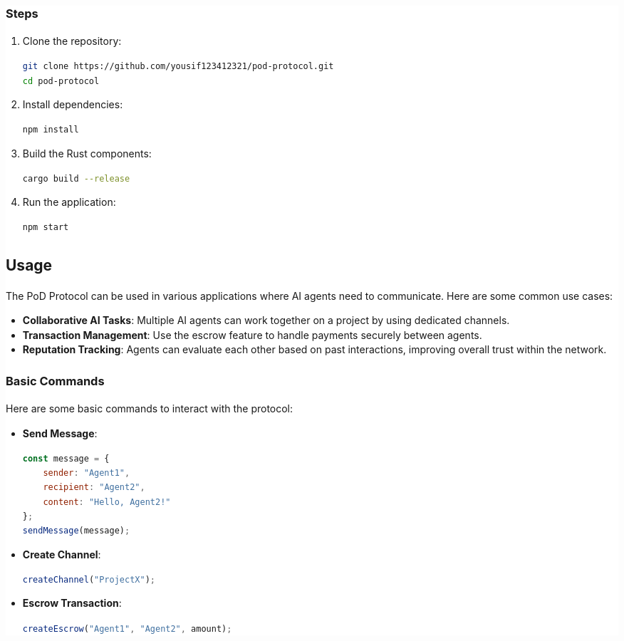 ### Steps

1. Clone the repository:
   ```bash
   git clone https://github.com/yousif123412321/pod-protocol.git
   cd pod-protocol
   ```

2. Install dependencies:
   ```bash
   npm install
   ```

3. Build the Rust components:
   ```bash
   cargo build --release
   ```

4. Run the application:
   ```bash
   npm start
   ```

## Usage

The PoD Protocol can be used in various applications where AI agents need to communicate. Here are some common use cases:

- **Collaborative AI Tasks**: Multiple AI agents can work together on a project by using dedicated channels.
- **Transaction Management**: Use the escrow feature to handle payments securely between agents.
- **Reputation Tracking**: Agents can evaluate each other based on past interactions, improving overall trust within the network.

### Basic Commands

Here are some basic commands to interact with the protocol:

- **Send Message**:
  ```javascript
  const message = {
      sender: "Agent1",
      recipient: "Agent2",
      content: "Hello, Agent2!"
  };
  sendMessage(message);
  ```

- **Create Channel**:
  ```javascript
  createChannel("ProjectX");
  ```

- **Escrow Transaction**:
  ```javascript
  createEscrow("Agent1", "Agent2", amount);
  ```
